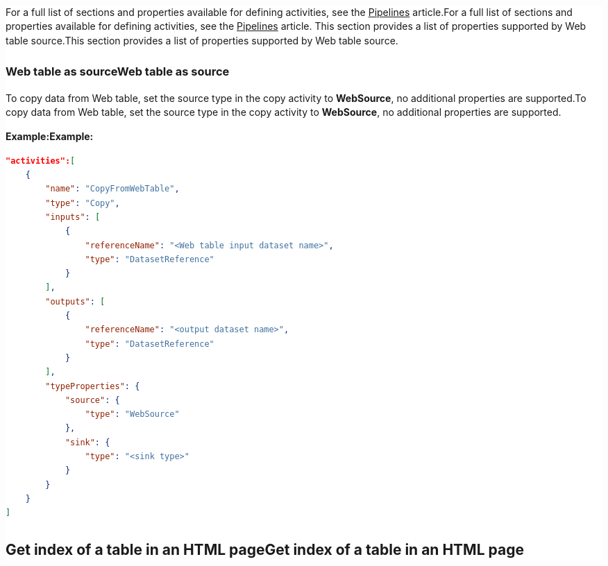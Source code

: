 <span data-ttu-id="240e1-158">For a full list of sections and properties available for defining activities, see the [Pipelines](concepts-pipelines-activities.md) article.</span><span class="sxs-lookup"><span data-stu-id="240e1-158">For a full list of sections and properties available for defining activities, see the [Pipelines](concepts-pipelines-activities.md) article.</span></span> <span data-ttu-id="240e1-159">This section provides a list of properties supported by Web table source.</span><span class="sxs-lookup"><span data-stu-id="240e1-159">This section provides a list of properties supported by Web table source.</span></span>

### <a name="web-table-as-source"></a><span data-ttu-id="240e1-160">Web table as source</span><span class="sxs-lookup"><span data-stu-id="240e1-160">Web table as source</span></span>

<span data-ttu-id="240e1-161">To copy data from Web table, set the source type in the copy activity to **WebSource**, no additional properties are supported.</span><span class="sxs-lookup"><span data-stu-id="240e1-161">To copy data from Web table, set the source type in the copy activity to **WebSource**, no additional properties are supported.</span></span>

<span data-ttu-id="240e1-162">**Example:**</span><span class="sxs-lookup"><span data-stu-id="240e1-162">**Example:**</span></span>

```json
"activities":[
    {
        "name": "CopyFromWebTable",
        "type": "Copy",
        "inputs": [
            {
                "referenceName": "<Web table input dataset name>",
                "type": "DatasetReference"
            }
        ],
        "outputs": [
            {
                "referenceName": "<output dataset name>",
                "type": "DatasetReference"
            }
        ],
        "typeProperties": {
            "source": {
                "type": "WebSource"
            },
            "sink": {
                "type": "<sink type>"
            }
        }
    }
]
```

## <a name="get-index-of-a-table-in-an-html-page"></a><span data-ttu-id="240e1-163">Get index of a table in an HTML page</span><span class="sxs-lookup"><span data-stu-id="240e1-163">Get index of a table in an HTML page</span></span>
